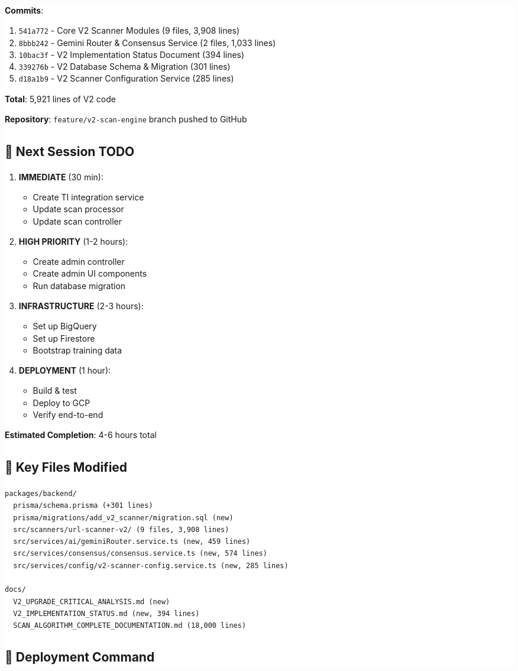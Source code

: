**Commits**:
1. `541a772` - Core V2 Scanner Modules (9 files, 3,908 lines)
2. `8bbb242` - Gemini Router & Consensus Service (2 files, 1,033 lines)
3. `10bac3f` - V2 Implementation Status Document (394 lines)
4. `339276b` - V2 Database Schema & Migration (301 lines)
5. `d18a1b9` - V2 Scanner Configuration Service (285 lines)

**Total**: 5,921 lines of V2 code

**Repository**: `feature/v2-scan-engine` branch pushed to GitHub

## 🎯 Next Session TODO

1. **IMMEDIATE** (30 min):
   - Create TI integration service
   - Update scan processor
   - Update scan controller

2. **HIGH PRIORITY** (1-2 hours):
   - Create admin controller
   - Create admin UI components
   - Run database migration

3. **INFRASTRUCTURE** (2-3 hours):
   - Set up BigQuery
   - Set up Firestore
   - Bootstrap training data

4. **DEPLOYMENT** (1 hour):
   - Build & test
   - Deploy to GCP
   - Verify end-to-end

**Estimated Completion**: 4-6 hours total

## 🔑 Key Files Modified

```
packages/backend/
  prisma/schema.prisma (+301 lines)
  prisma/migrations/add_v2_scanner/migration.sql (new)
  src/scanners/url-scanner-v2/ (9 files, 3,908 lines)
  src/services/ai/geminiRouter.service.ts (new, 459 lines)
  src/services/consensus/consensus.service.ts (new, 574 lines)
  src/services/config/v2-scanner-config.service.ts (new, 285 lines)

docs/
  V2_UPGRADE_CRITICAL_ANALYSIS.md (new)
  V2_IMPLEMENTATION_STATUS.md (new, 394 lines)
  SCAN_ALGORITHM_COMPLETE_DOCUMENTATION.md (18,000 lines)
```

## 🚀 Deployment Command
